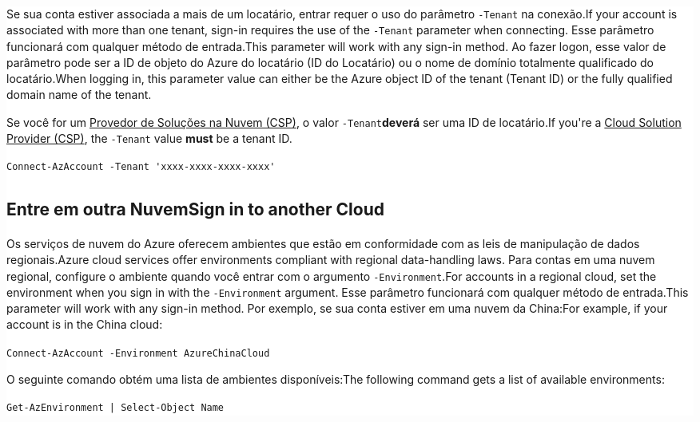 <span data-ttu-id="e05a3-151">Se sua conta estiver associada a mais de um locatário, entrar requer o uso do parâmetro `-Tenant` na conexão.</span><span class="sxs-lookup"><span data-stu-id="e05a3-151">If your account is associated with more than one tenant, sign-in requires the use of the `-Tenant` parameter when connecting.</span></span> <span data-ttu-id="e05a3-152">Esse parâmetro funcionará com qualquer método de entrada.</span><span class="sxs-lookup"><span data-stu-id="e05a3-152">This parameter will work with any sign-in method.</span></span> <span data-ttu-id="e05a3-153">Ao fazer logon, esse valor de parâmetro pode ser a ID de objeto do Azure do locatário (ID do Locatário) ou o nome de domínio totalmente qualificado do locatário.</span><span class="sxs-lookup"><span data-stu-id="e05a3-153">When logging in, this parameter value can either be the Azure object ID of the tenant (Tenant ID) or the fully qualified domain name of the tenant.</span></span>

<span data-ttu-id="e05a3-154">Se você for um [Provedor de Soluções na Nuvem (CSP)](https://azure.microsoft.com/offers/ms-azr-0145p/), o valor `-Tenant`**deverá** ser uma ID de locatário.</span><span class="sxs-lookup"><span data-stu-id="e05a3-154">If you're a [Cloud Solution Provider (CSP)](https://azure.microsoft.com/offers/ms-azr-0145p/), the `-Tenant` value **must** be a tenant ID.</span></span>

```azurepowershell-interactive
Connect-AzAccount -Tenant 'xxxx-xxxx-xxxx-xxxx'
```

## <a name="sign-in-to-another-cloud"></a><span data-ttu-id="e05a3-155">Entre em outra Nuvem</span><span class="sxs-lookup"><span data-stu-id="e05a3-155">Sign in to another Cloud</span></span>

<span data-ttu-id="e05a3-156">Os serviços de nuvem do Azure oferecem ambientes que estão em conformidade com as leis de manipulação de dados regionais.</span><span class="sxs-lookup"><span data-stu-id="e05a3-156">Azure cloud services offer environments compliant with regional data-handling laws.</span></span>
<span data-ttu-id="e05a3-157">Para contas em uma nuvem regional, configure o ambiente quando você entrar com o argumento `-Environment`.</span><span class="sxs-lookup"><span data-stu-id="e05a3-157">For accounts in a regional cloud, set the environment when you sign in with the `-Environment` argument.</span></span>
<span data-ttu-id="e05a3-158">Esse parâmetro funcionará com qualquer método de entrada.</span><span class="sxs-lookup"><span data-stu-id="e05a3-158">This parameter will work with any sign-in method.</span></span> <span data-ttu-id="e05a3-159">Por exemplo, se sua conta estiver em uma nuvem da China:</span><span class="sxs-lookup"><span data-stu-id="e05a3-159">For example, if your account is in the China cloud:</span></span>

```azurepowershell-interactive
Connect-AzAccount -Environment AzureChinaCloud
```

<span data-ttu-id="e05a3-160">O seguinte comando obtém uma lista de ambientes disponíveis:</span><span class="sxs-lookup"><span data-stu-id="e05a3-160">The following command gets a list of available environments:</span></span>

```azurepowershell-interactive
Get-AzEnvironment | Select-Object Name
```
